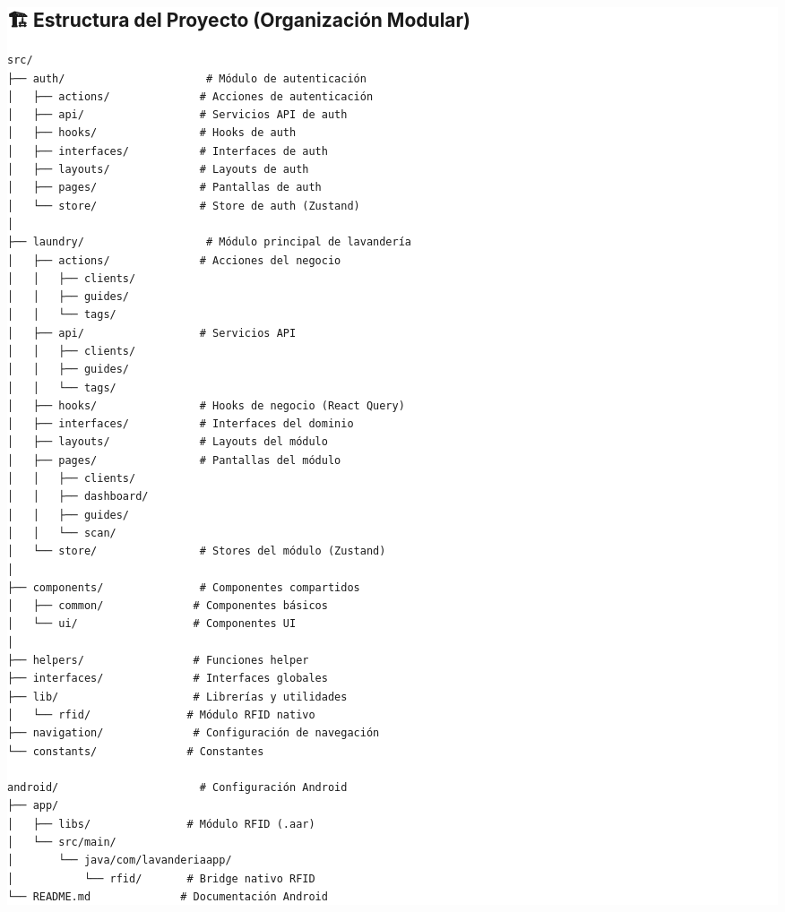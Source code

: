 ## 🏗️ Estructura del Proyecto (Organización Modular)

```
src/
├── auth/                      # Módulo de autenticación
│   ├── actions/              # Acciones de autenticación
│   ├── api/                  # Servicios API de auth
│   ├── hooks/                # Hooks de auth
│   ├── interfaces/           # Interfaces de auth
│   ├── layouts/              # Layouts de auth
│   ├── pages/                # Pantallas de auth
│   └── store/                # Store de auth (Zustand)
│
├── laundry/                   # Módulo principal de lavandería
│   ├── actions/              # Acciones del negocio
│   │   ├── clients/
│   │   ├── guides/
│   │   └── tags/
│   ├── api/                  # Servicios API
│   │   ├── clients/
│   │   ├── guides/
│   │   └── tags/
│   ├── hooks/                # Hooks de negocio (React Query)
│   ├── interfaces/           # Interfaces del dominio
│   ├── layouts/              # Layouts del módulo
│   ├── pages/                # Pantallas del módulo
│   │   ├── clients/
│   │   ├── dashboard/
│   │   ├── guides/
│   │   └── scan/
│   └── store/                # Stores del módulo (Zustand)
│
├── components/               # Componentes compartidos
│   ├── common/              # Componentes básicos
│   └── ui/                  # Componentes UI
│
├── helpers/                 # Funciones helper
├── interfaces/              # Interfaces globales
├── lib/                     # Librerías y utilidades
│   └── rfid/               # Módulo RFID nativo
├── navigation/              # Configuración de navegación
└── constants/              # Constantes

android/                      # Configuración Android
├── app/
│   ├── libs/               # Módulo RFID (.aar)
│   └── src/main/
│       └── java/com/lavanderiaapp/
│           └── rfid/       # Bridge nativo RFID
└── README.md              # Documentación Android
```
